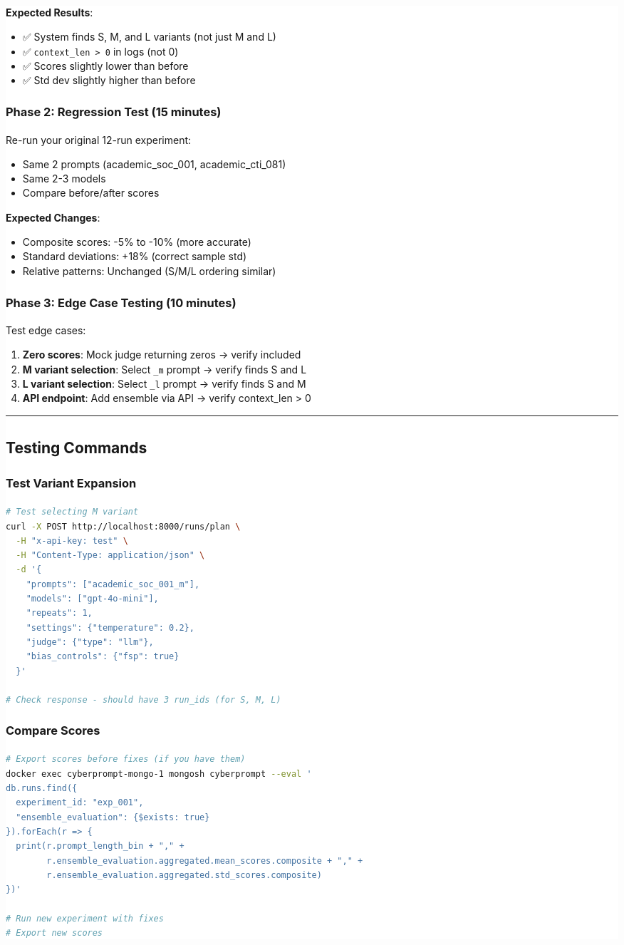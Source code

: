 **Expected Results**:
- ✅ System finds S, M, and L variants (not just M and L)
- ✅ `context_len > 0` in logs (not 0)
- ✅ Scores slightly lower than before
- ✅ Std dev slightly higher than before

### Phase 2: Regression Test (15 minutes)

Re-run your original 12-run experiment:
- Same 2 prompts (academic_soc_001, academic_cti_081)
- Same 2-3 models
- Compare before/after scores

**Expected Changes**:
- Composite scores: -5% to -10% (more accurate)
- Standard deviations: +18% (correct sample std)
- Relative patterns: Unchanged (S/M/L ordering similar)

### Phase 3: Edge Case Testing (10 minutes)

Test edge cases:
1. **Zero scores**: Mock judge returning zeros → verify included
2. **M variant selection**: Select `_m` prompt → verify finds S and L
3. **L variant selection**: Select `_l` prompt → verify finds S and M
4. **API endpoint**: Add ensemble via API → verify context_len > 0

---

## Testing Commands

### Test Variant Expansion

```bash
# Test selecting M variant
curl -X POST http://localhost:8000/runs/plan \
  -H "x-api-key: test" \
  -H "Content-Type: application/json" \
  -d '{
    "prompts": ["academic_soc_001_m"],
    "models": ["gpt-4o-mini"],
    "repeats": 1,
    "settings": {"temperature": 0.2},
    "judge": {"type": "llm"},
    "bias_controls": {"fsp": true}
  }'

# Check response - should have 3 run_ids (for S, M, L)
```

### Compare Scores

```bash
# Export scores before fixes (if you have them)
docker exec cyberprompt-mongo-1 mongosh cyberprompt --eval '
db.runs.find({
  experiment_id: "exp_001",
  "ensemble_evaluation": {$exists: true}
}).forEach(r => {
  print(r.prompt_length_bin + "," + 
        r.ensemble_evaluation.aggregated.mean_scores.composite + "," +
        r.ensemble_evaluation.aggregated.std_scores.composite)
})'

# Run new experiment with fixes
# Export new scores
```